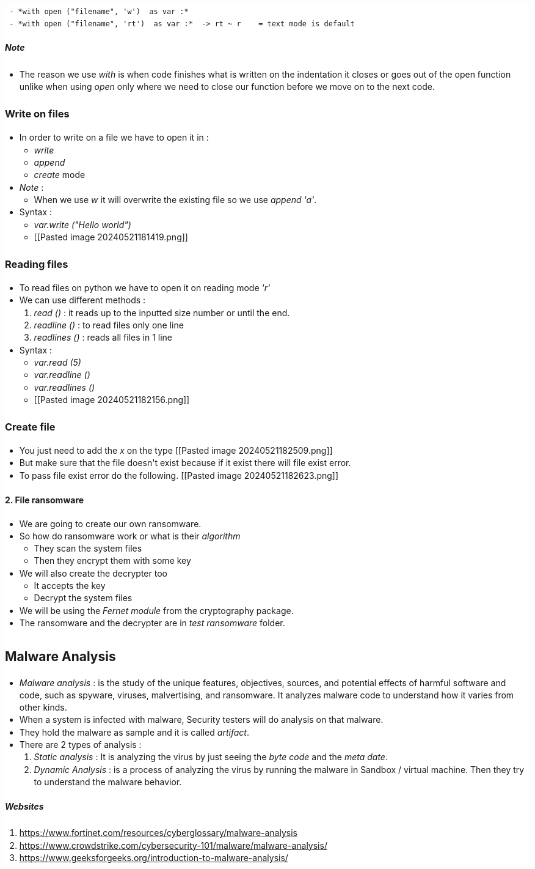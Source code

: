      - *with open ("filename", 'w')  as var :*
     - *with open ("filename", 'rt')  as var :*  -> rt ~ r    = text mode is default
##### Note
- The reason we use *with* is when code finishes what is written on the indentation it closes or goes out of the open function unlike when using *open* only where we need to close our function before we move on to the next code.

### Write on files
- In order to write on a file we have to open it in : 
     - *write*
     - *append* 
     - *create*  mode
- *Note* :  
     - When we use *w* it will overwrite the existing file so we use *append  'a'*. 
- Syntax : 
     - *var.write ("Hello world")* 
     - [[Pasted image 20240521181419.png]] 

### Reading files
- To read files on python we have to open it on reading mode *'r'* 
- We can use different methods :
     1.  *read ()* : it reads up to the inputted size number or until the end.
     2.  *readline ()* :  to read files only one line
     3.  *readlines ()* :  reads all files in 1 line
- Syntax :
     -  *var.read (5)*
     -  *var.readline ()*
     -  *var.readlines ()* 
     - [[Pasted image 20240521182156.png]]  
### Create file
- You just need to add the *x* on the type  [[Pasted image 20240521182509.png]] 
- But make sure that the file doesn't exist because if it exist there will file exist error.
- To pass file exist error do the following.  [[Pasted image 20240521182623.png]] 

#### 2. File ransomware
- We are going to create our own ransomware.
- So how do ransomware work or what is their *algorithm*
     - They scan the system files
     - Then they encrypt them with some key
- We will also create the decrypter too
     - It accepts the key
     - Decrypt the system files
- We will be using the *Fernet module* from the cryptography package.
- The ransomware and the decrypter are in *test ransomware* folder.

## Malware Analysis

- *Malware analysis* : is the study of the unique features, objectives, sources, and potential effects of harmful software and code, such as spyware, viruses, malvertising, and ransomware. It analyzes malware code to understand how it varies from other kinds.
- When a system is infected with malware, Security testers will do analysis on that malware.
- They hold the malware as sample and it is called *artifact*. 
- There are 2 types of analysis :
     1. *Static analysis* : It is analyzing the virus by just seeing the *byte code* and the *meta date*. 
     2. *Dynamic Analysis* : is a process of analyzing the virus by running the malware in Sandbox / virtual machine. Then they try to understand the malware behavior.

##### Websites
1. https://www.fortinet.com/resources/cyberglossary/malware-analysis
2. https://www.crowdstrike.com/cybersecurity-101/malware/malware-analysis/
3. https://www.geeksforgeeks.org/introduction-to-malware-analysis/